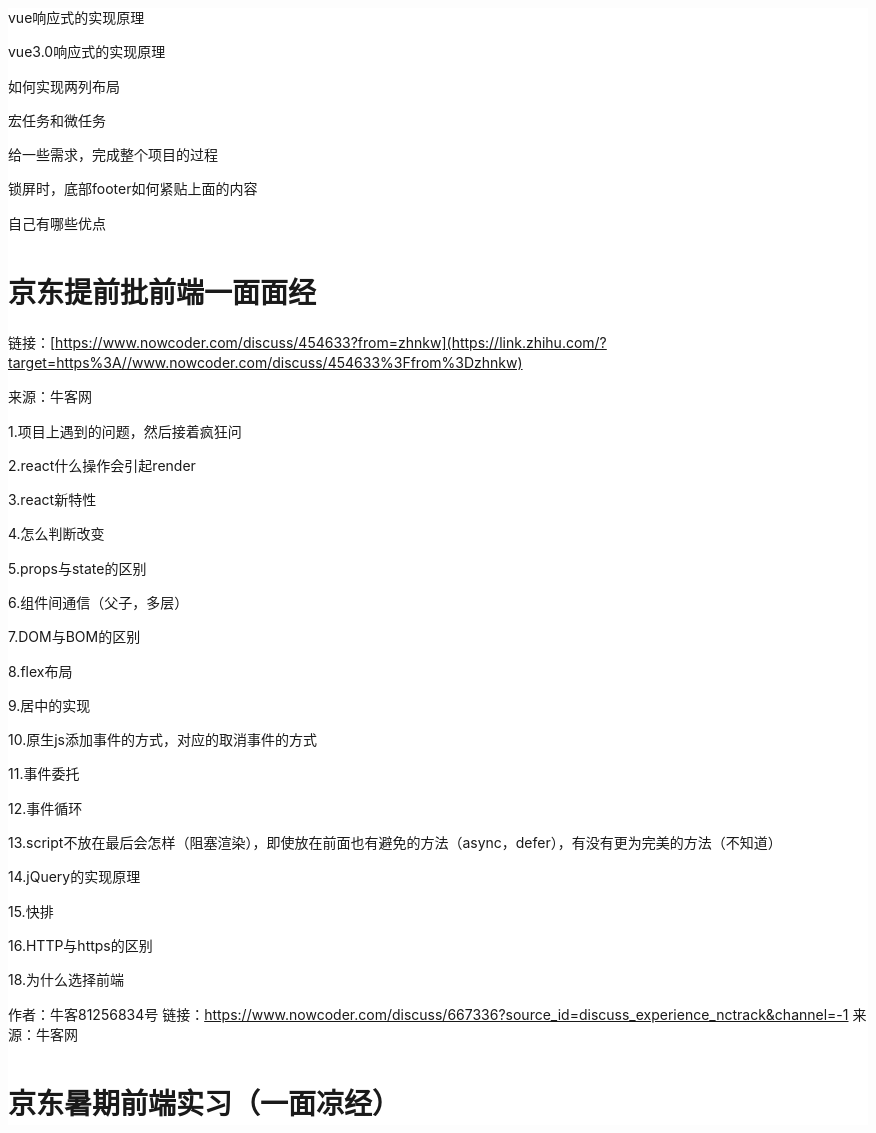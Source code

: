 vue响应式的实现原理

vue3.0响应式的实现原理

如何实现两列布局

宏任务和微任务

给一些需求，完成整个项目的过程

锁屏时，底部footer如何紧贴上面的内容

自己有哪些优点



# 京东提前批前端一面面经

链接：[https://www.nowcoder.com/discuss/454633?from=zhnkw](https://link.zhihu.com/?target=https%3A//www.nowcoder.com/discuss/454633%3Ffrom%3Dzhnkw)

来源：牛客网

1.项目上遇到的问题，然后接着疯狂问

2.react什么操作会引起render

3.react新特性

4.怎么判断改变

5.props与state的区别

6.组件间通信（父子，多层）

7.DOM与BOM的区别

8.flex布局

9.居中的实现

10.原生js添加事件的方式，对应的取消事件的方式

11.事件委托

12.事件循环

13.script不放在最后会怎样（阻塞渲染），即使放在前面也有避免的方法（async，defer），有没有更为完美的方法（不知道）

14.jQuery的实现原理

15.快排

16.HTTP与https的区别

18.为什么选择前端



作者：牛客81256834号
链接：https://www.nowcoder.com/discuss/667336?source_id=discuss_experience_nctrack&channel=-1
来源：牛客网

# 京东暑期前端实习（一面凉经）

